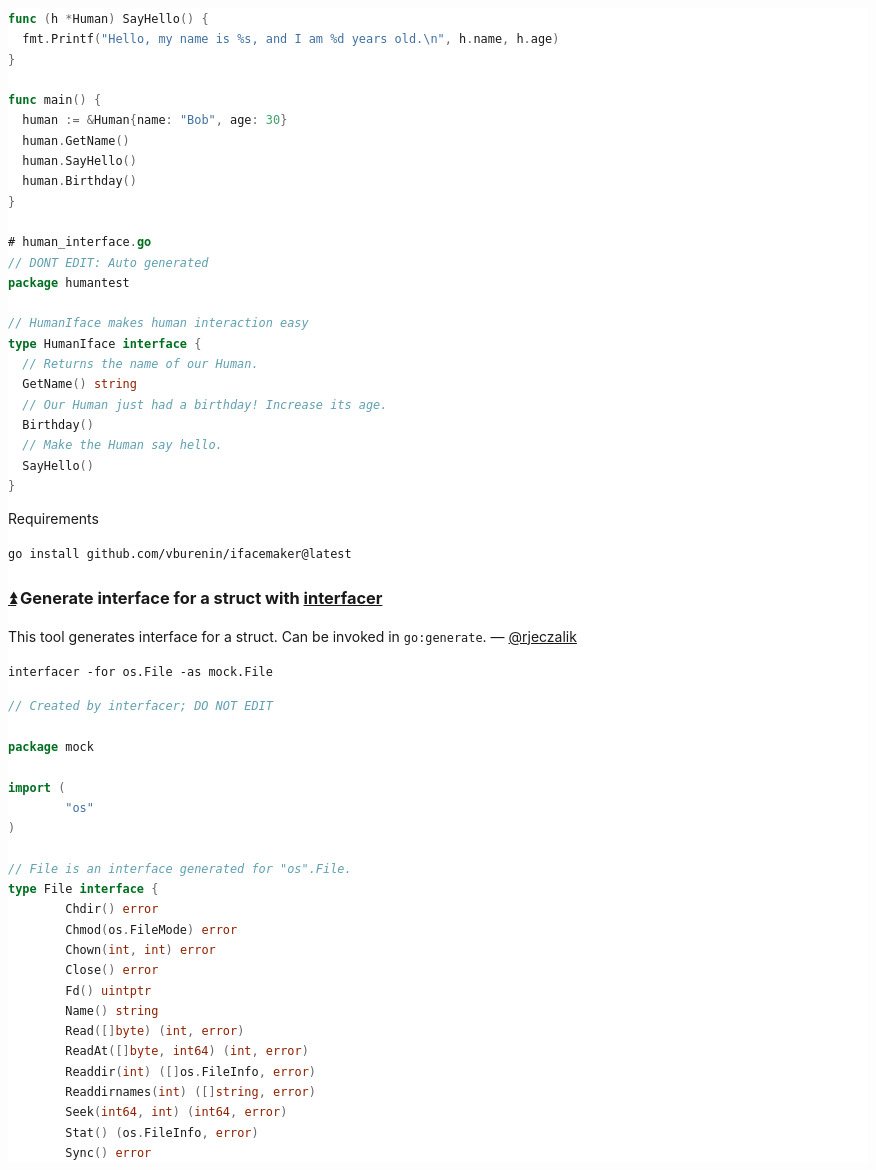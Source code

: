 ```go
func (h *Human) SayHello() {
  fmt.Printf("Hello, my name is %s, and I am %d years old.\n", h.name, h.age)
}

func main() {
  human := &Human{name: "Bob", age: 30}
  human.GetName()
  human.SayHello()
  human.Birthday()
}

# human_interface.go
// DONT EDIT: Auto generated
package humantest

// HumanIface makes human interaction easy
type HumanIface interface {
  // Returns the name of our Human.
  GetName() string
  // Our Human just had a birthday! Increase its age.
  Birthday()
  // Make the Human say hello.
  SayHello()
}
```

Requirements
```
go install github.com/vburenin/ifacemaker@latest
```

### [⏫](#contents) Generate interface for a struct with [interfacer](https://github.com/rjeczalik/interfaces)

This tool generates interface for a struct. Can be invoked in `go:generate`. — [@rjeczalik](https://github.com/rjeczalik)


```
interfacer -for os.File -as mock.File
```

```go
// Created by interfacer; DO NOT EDIT

package mock

import (
        "os"
)

// File is an interface generated for "os".File.
type File interface {
        Chdir() error
        Chmod(os.FileMode) error
        Chown(int, int) error
        Close() error
        Fd() uintptr
        Name() string
        Read([]byte) (int, error)
        ReadAt([]byte, int64) (int, error)
        Readdir(int) ([]os.FileInfo, error)
        Readdirnames(int) ([]string, error)
        Seek(int64, int) (int64, error)
        Stat() (os.FileInfo, error)
        Sync() error
```